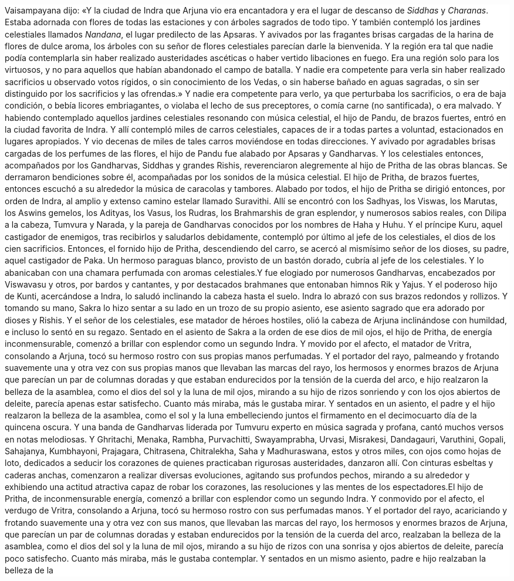 Vaisampayana dijo: «Y la ciudad de Indra que Arjuna vio era encantadora y era el lugar de descanso de _Siddhas_ y _Charanas_. Estaba adornada con flores de todas las estaciones y con árboles sagrados de todo tipo. Y también contempló los jardines celestiales llamados _Nandana_, el lugar predilecto de las Apsaras. Y avivados por las fragantes brisas cargadas de la harina de flores de dulce aroma, los árboles con su señor de flores celestiales parecían darle la bienvenida. Y la región era tal que nadie podía contemplarla sin haber realizado austeridades ascéticas o haber vertido libaciones en fuego. Era una región solo para los virtuosos, y no para aquellos que habían abandonado el campo de batalla. Y nadie era competente para verla sin haber realizado sacrificios u observado votos rígidos, o sin conocimiento de los Vedas, o sin haberse bañado en aguas sagradas, o sin ser distinguido por los sacrificios y las ofrendas.» Y nadie era competente para verlo, ya que perturbaba los sacrificios, o era de baja condición, o bebía licores embriagantes, o violaba el lecho de sus preceptores, o comía carne (no santificada), o era malvado. Y habiendo contemplado aquellos jardines celestiales resonando con música celestial, el hijo de Pandu, de brazos fuertes, entró en la ciudad favorita de Indra. Y allí contempló miles de carros celestiales, capaces de ir a todas partes a voluntad, estacionados en lugares apropiados. Y vio decenas de miles de tales carros moviéndose en todas direcciones. Y avivado por agradables brisas cargadas de los perfumes de las flores, el hijo de Pandu fue alabado por Apsaras y Gandharvas. Y los celestiales entonces, acompañados por los Gandharvas, Siddhas y grandes Rishis, reverenciaron alegremente al hijo de Pritha de las obras blancas. Se derramaron bendiciones sobre él, acompañadas por los sonidos de la música celestial. El hijo de Pritha, de brazos fuertes, entonces escuchó a su alrededor la música de caracolas y tambores. Alabado por todos, el hijo de Pritha se dirigió entonces, por orden de Indra, al amplio y extenso camino estelar llamado Suravithi. Allí se encontró con los Sadhyas, los Viswas, los Marutas, los Aswins gemelos, los Adityas, los Vasus, los Rudras, los Brahmarshis de gran esplendor, y numerosos sabios reales, con Dilipa a la cabeza, Tumvura y Narada, y la pareja de Gandharvas conocidos por los nombres de Haha y Huhu. Y el príncipe Kuru, aquel castigador de enemigos, tras recibirlos y saludarlos debidamente, contempló por último al jefe de los celestiales, el dios de los cien sacrificios. Entonces, el fornido hijo de Pritha, descendiendo del carro, se acercó al mismísimo señor de los dioses, su padre, aquel castigador de Paka. Un hermoso paraguas blanco, provisto de un bastón dorado, cubría al jefe de los celestiales. Y lo abanicaban con una chamara perfumada con aromas celestiales.Y fue elogiado por numerosos Gandharvas, encabezados por Viswavasu y otros, por bardos y cantantes, y por destacados brahmanes que entonaban himnos Rik y Yajus. Y el poderoso hijo de Kunti, acercándose a Indra, lo saludó inclinando la cabeza hasta el suelo. Indra lo abrazó con sus brazos redondos y rollizos. Y tomando su mano, Sakra lo hizo sentar a su lado en un trozo de su propio asiento, ese asiento sagrado que era adorado por dioses y Rishis. Y el señor de los celestiales, ese matador de héroes hostiles, olió la cabeza de Arjuna inclinándose con humildad, e incluso lo sentó en su regazo. Sentado en el asiento de Sakra a la orden de ese dios de mil ojos, el hijo de Pritha, de energía inconmensurable, comenzó a brillar con esplendor como un segundo Indra. Y movido por el afecto, el matador de Vritra, consolando a Arjuna, tocó su hermoso rostro con sus propias manos perfumadas. Y el portador del rayo, palmeando y frotando suavemente una y otra vez con sus propias manos que llevaban las marcas del rayo, los hermosos y enormes brazos de Arjuna que parecían un par de columnas doradas y que estaban endurecidos por la tensión de la cuerda del arco, e hijo realzaron la belleza de la asamblea, como el dios del sol y la luna de mil ojos, mirando a su hijo de rizos sonriendo y con los ojos abiertos de deleite, parecía apenas estar satisfecho. Cuanto más miraba, más le gustaba mirar. Y sentados en un asiento, el padre y el hijo realzaron la belleza de la asamblea, como el sol y la luna embelleciendo juntos el firmamento en el decimocuarto día de la quincena oscura. Y una banda de Gandharvas liderada por Tumvuru experto en música sagrada y profana, cantó muchos versos en notas melodiosas. Y Ghritachi, Menaka, Rambha, Purvachitti, Swayamprabha, Urvasi, Misrakesi, Dandagauri, Varuthini, Gopali, Sahajanya, Kumbhayoni, Prajagara, Chitrasena, Chitralekha, Saha y Madhuraswana, estos y otros miles, con ojos como hojas de loto, dedicados a seducir los corazones de quienes practicaban rigurosas austeridades, danzaron allí. Con cinturas esbeltas y caderas anchas, comenzaron a realizar diversas evoluciones, agitando sus profundos pechos, mirando a su alrededor y exhibiendo una actitud atractiva capaz de robar los corazones, las resoluciones y las mentes de los espectadores.El hijo de Pritha, de inconmensurable energía, comenzó a brillar con esplendor como un segundo Indra. Y conmovido por el afecto, el verdugo de Vritra, consolando a Arjuna, tocó su hermoso rostro con sus perfumadas manos. Y el portador del rayo, acariciando y frotando suavemente una y otra vez con sus manos, que llevaban las marcas del rayo, los hermosos y enormes brazos de Arjuna, que parecían un par de columnas doradas y estaban endurecidos por la tensión de la cuerda del arco, realzaban la belleza de la asamblea, como el dios del sol y la luna de mil ojos, mirando a su hijo de rizos con una sonrisa y ojos abiertos de deleite, parecía poco satisfecho. Cuanto más miraba, más le gustaba contemplar. Y sentados en un mismo asiento, padre e hijo realzaban la belleza de la